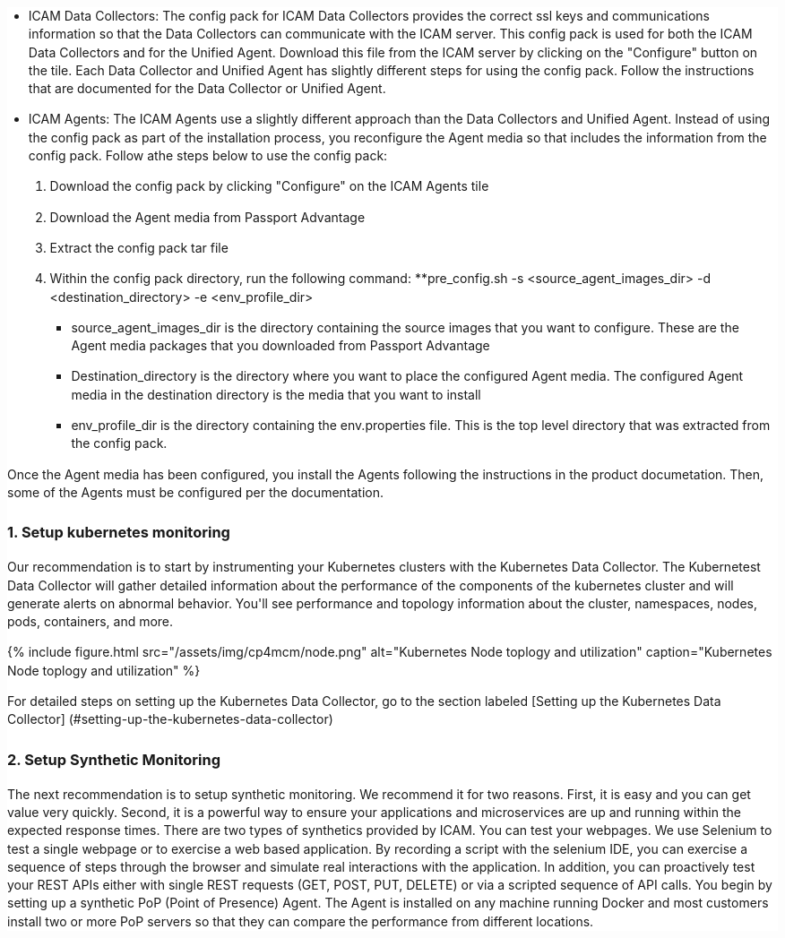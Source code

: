 - ICAM Data Collectors:  The config pack for ICAM Data Collectors provides the correct ssl keys and communications information so that the Data Collectors can communicate with the ICAM server.  This config pack is used for both the ICAM Data Collectors and for the Unified Agent.  Download this file from the ICAM server by clicking on the "Configure" button on the tile.  Each Data Collector and Unified Agent has slightly different steps for using the config pack.   Follow the instructions that are documented for the Data Collector or Unified Agent.

- ICAM Agents:   The ICAM Agents use a slightly different approach than the Data Collectors and Unified Agent.   Instead of using the config pack as part of the installation process, you reconfigure the Agent media so that includes the information from the config pack.  Follow athe steps below to use the config pack:

  1. Download the config pack by clicking "Configure" on the ICAM Agents tile

  2. Download the Agent media from Passport Advantage

  3. Extract the config pack tar file

  4. Within the config pack directory, run the following command:   **pre_config.sh -s  &lt;source_agent_images_dir> -d &lt;destination_directory> -e &lt;env_profile_dir> 
      - source_agent_images_dir is the directory containing the source images that you want to configure. These are the Agent media packages that you downloaded from Passport Advantage
  
      - Destination_directory is the directory where you want to place the configured Agent media.  The configured  Agent media in the destination directory is the media that you want to install
  
      - env_profile_dir is the directory containing the env.properties file.  This is the top level directory that was extracted from the config pack.
  

Once the Agent media has been configured, you install the Agents following the instructions in the product documetation.  Then, some of the Agents must be configured per the documentation.

### 1.  Setup kubernetes monitoring

Our recommendation is to start by instrumenting your Kubernetes clusters with the Kubernetes Data Collector.  The Kubernetest Data Collector will gather detailed information about the performance of the components of the kubernetes cluster and will generate alerts on abnormal behavior.  You'll see performance and topology information about the cluster, namespaces, nodes, pods, containers, and more.  

{%
  include figure.html
  src="/assets/img/cp4mcm/node.png"
  alt="Kubernetes Node toplogy and utilization"
  caption="Kubernetes Node toplogy and utilization"
%}

For detailed steps on setting up the Kubernetes Data Collector, go to the section labeled [Setting up the Kubernetes Data Collector] (#setting-up-the-kubernetes-data-collector)




### 2.  Setup Synthetic Monitoring

The next recommendation is to setup synthetic monitoring.  We recommend it for two reasons.  First, it is easy and you can get value very quickly.  Second, it is a powerful way to ensure your applications and microservices are up and running within the expected response times.   There are two types of synthetics provided by ICAM.  You can test your webpages.  We use Selenium to test a single webpage or to exercise a web based application.  By recording a script with the selenium IDE, you can exercise a sequence of steps through the browser and simulate real interactions with the application.  In addition, you can proactively test your REST APIs either with single REST requests (GET, POST, PUT, DELETE) or via a scripted sequence of API calls.   You begin by setting up a synthetic PoP (Point of Presence) Agent.  The Agent is installed on any machine running Docker and most customers install two or more PoP servers so that they can compare the performance from different locations.   
